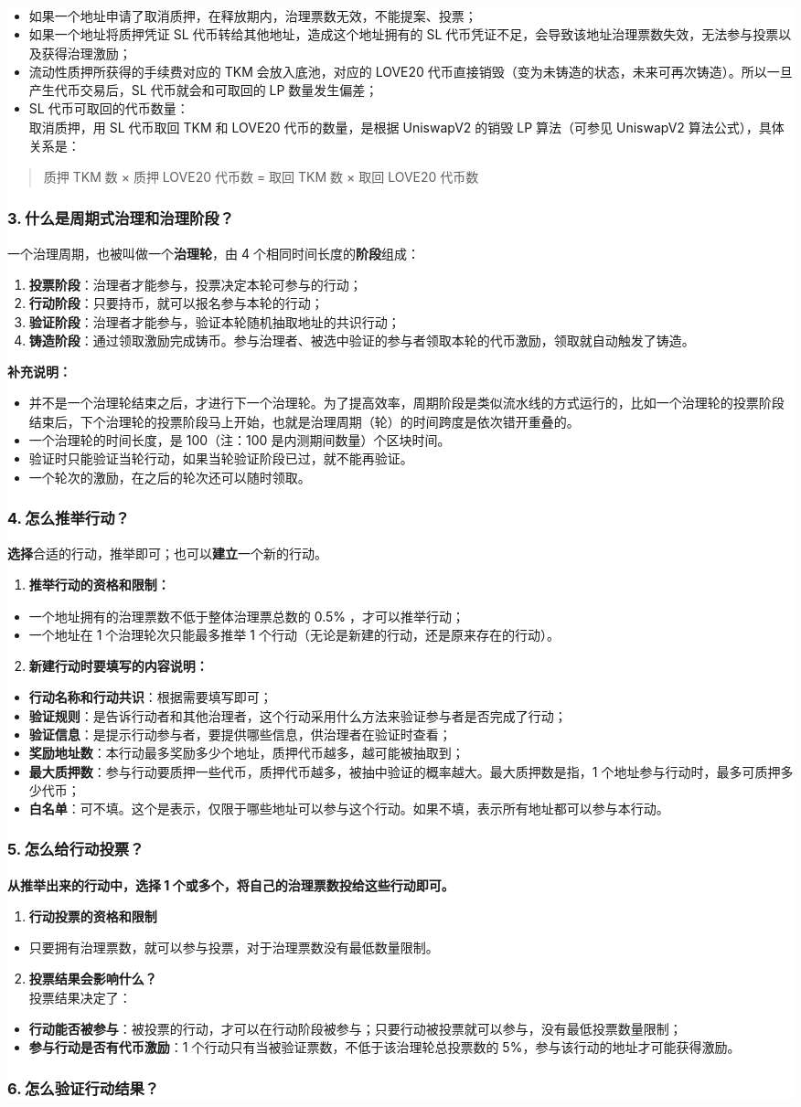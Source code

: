 - 如果一个地址申请了取消质押，在释放期内，治理票数无效，不能提案、投票；
- 如果一个地址将质押凭证 SL 代币转给其他地址，造成这个地址拥有的 SL 代币凭证不足，会导致该地址治理票数失效，无法参与投票以及获得治理激励；
- 流动性质押所获得的手续费对应的 TKM 会放入底池，对应的 LOVE20 代币直接销毁（变为未铸造的状态，未来可再次铸造）。所以一旦产生代币交易后，SL 代币就会和可取回的 LP 数量发生偏差；
- SL 代币可取回的代币数量：  
   取消质押，用 SL 代币取回 TKM 和 LOVE20 代币的数量，是根据 UniswapV2 的销毁 LP 算法（可参见 UniswapV2 算法公式），具体关系是：

> 质押 TKM 数 × 质押 LOVE20 代币数 = 取回 TKM 数 × 取回 LOVE20 代币数

### 3. 什么是周期式治理和治理阶段？

一个治理周期，也被叫做一个**治理轮**，由 4 个相同时间长度的**阶段**组成：

1. **投票阶段**：治理者才能参与，投票决定本轮可参与的行动；
2. **行动阶段**：只要持币，就可以报名参与本轮的行动；
3. **验证阶段**：治理者才能参与，验证本轮随机抽取地址的共识行动；
4. **铸造阶段**：通过领取激励完成铸币。参与治理者、被选中验证的参与者领取本轮的代币激励，领取就自动触发了铸造。

**补充说明：**

- 并不是一个治理轮结束之后，才进行下一个治理轮。为了提高效率，周期阶段是类似流水线的方式运行的，比如一个治理轮的投票阶段结束后，下个治理轮的投票阶段马上开始，也就是治理周期（轮）的时间跨度是依次错开重叠的。
- 一个治理轮的时间长度，是 100（注：100 是内测期间数量）个区块时间。
- 验证时只能验证当轮行动，如果当轮验证阶段已过，就不能再验证。
- 一个轮次的激励，在之后的轮次还可以随时领取。

### 4. 怎么推举行动？

**选择**合适的行动，推举即可；也可以**建立**一个新的行动。

1. **推举行动的资格和限制：**

- 一个地址拥有的治理票数不低于整体治理票总数的 0.5% ，才可以推举行动；
- 一个地址在 1 个治理轮次只能最多推举 1 个行动（无论是新建的行动，还是原来存在的行动）。

2. **新建行动时要填写的内容说明：**

- **行动名称和行动共识**：根据需要填写即可；
- **验证规则**：是告诉行动者和其他治理者，这个行动采用什么方法来验证参与者是否完成了行动；
- **验证信息**：是提示行动参与者，要提供哪些信息，供治理者在验证时查看；
- **奖励地址数**：本行动最多奖励多少个地址，质押代币越多，越可能被抽取到；
- **最大质押数**：参与行动要质押一些代币，质押代币越多，被抽中验证的概率越大。最大质押数是指，1 个地址参与行动时，最多可质押多少代币；
- **白名单**：可不填。这个是表示，仅限于哪些地址可以参与这个行动。如果不填，表示所有地址都可以参与本行动。

### 5. 怎么给行动投票？

**从推举出来的行动中，选择 1 个或多个，将自己的治理票数投给这些行动即可。**

1. **行动投票的资格和限制**

- 只要拥有治理票数，就可以参与投票，对于治理票数没有最低数量限制。

2. **投票结果会影响什么？**  
   投票结果决定了：

- **行动能否被参与**：被投票的行动，才可以在行动阶段被参与；只要行动被投票就可以参与，没有最低投票数量限制；
- **参与行动是否有代币激励**：1 个行动只有当被验证票数，不低于该治理轮总投票数的 5%，参与该行动的地址才可能获得激励。

### 6. 怎么验证行动结果？
